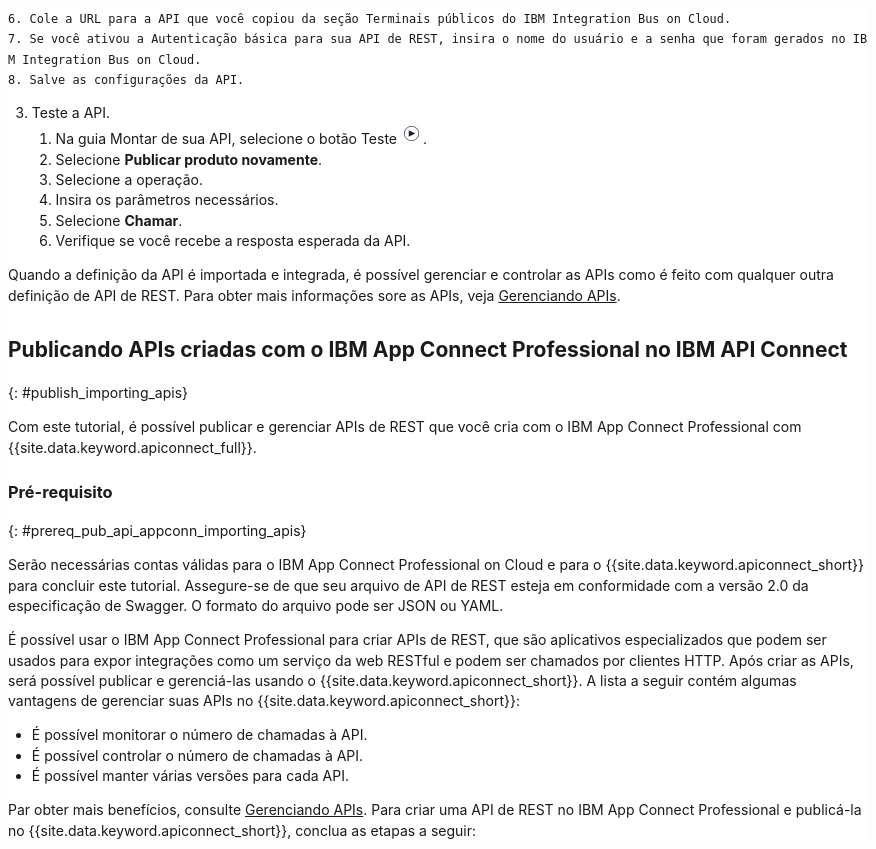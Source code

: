 	6. Cole a URL para a API que você copiou da seção Terminais públicos do IBM Integration Bus on Cloud.
	7. Se você ativou a Autenticação básica para sua API de REST, insira o nome do usuário e a senha que foram gerados no IBM Integration Bus on Cloud.
	8. Salve as configurações da API.
3. Teste a API.
	1. Na guia Montar de sua API, selecione o botão Teste ![Botão de teste](images/a_play_button.jpg "Captura de tela que mostra o ícone do botão de teste.").
	2. Selecione **Publicar produto novamente**.
	3. Selecione a operação.
	4. Insira os parâmetros necessários.
	5. Selecione **Chamar**.
	6. Verifique se você recebe a resposta esperada da API. 
	
Quando a definição da API é importada e integrada, é possível gerenciar e controlar as APIs como é feito com qualquer outra definição de API de REST. Para obter mais informações sore as APIs, veja [Gerenciando APIs](/docs/services/apiconnect?topic=apiconnect-managing_apis).

## Publicando APIs criadas com o IBM App Connect Professional no IBM API Connect
{: #publish_importing_apis}

Com este tutorial, é possível publicar e gerenciar APIs de REST que você cria com o IBM App Connect Professional com {{site.data.keyword.apiconnect_full}}.

### Pré-requisito
{: #prereq_pub_api_appconn_importing_apis}

Serão necessárias contas válidas para o IBM App Connect
Professional on Cloud e para o {{site.data.keyword.apiconnect_short}} para concluir este tutorial. Assegure-se de que seu
arquivo de API de REST esteja em conformidade com a versão 2.0 da especificação de Swagger. O formato do arquivo pode ser JSON ou
YAML.

É possível usar o IBM App Connect Professional para criar APIs de REST,
que são aplicativos especializados que podem ser usados para expor integrações como um serviço da web RESTful e
podem ser chamados por clientes HTTP. Após criar as APIs, será possível publicar e
gerenciá-las usando o {{site.data.keyword.apiconnect_short}}.
A lista a seguir contém algumas vantagens de gerenciar suas APIs no {{site.data.keyword.apiconnect_short}}:

- É possível monitorar o número de chamadas à API.
- É possível controlar o número de chamadas à API.
- É possível manter várias versões para cada API.

Par obter mais benefícios, consulte [Gerenciando APIs](/docs/services/apiconnect?topic=apiconnect-managing_apis). Para criar uma API de REST no IBM App Connect Professional e
publicá-la no {{site.data.keyword.apiconnect_short}}, conclua
as etapas a seguir:

